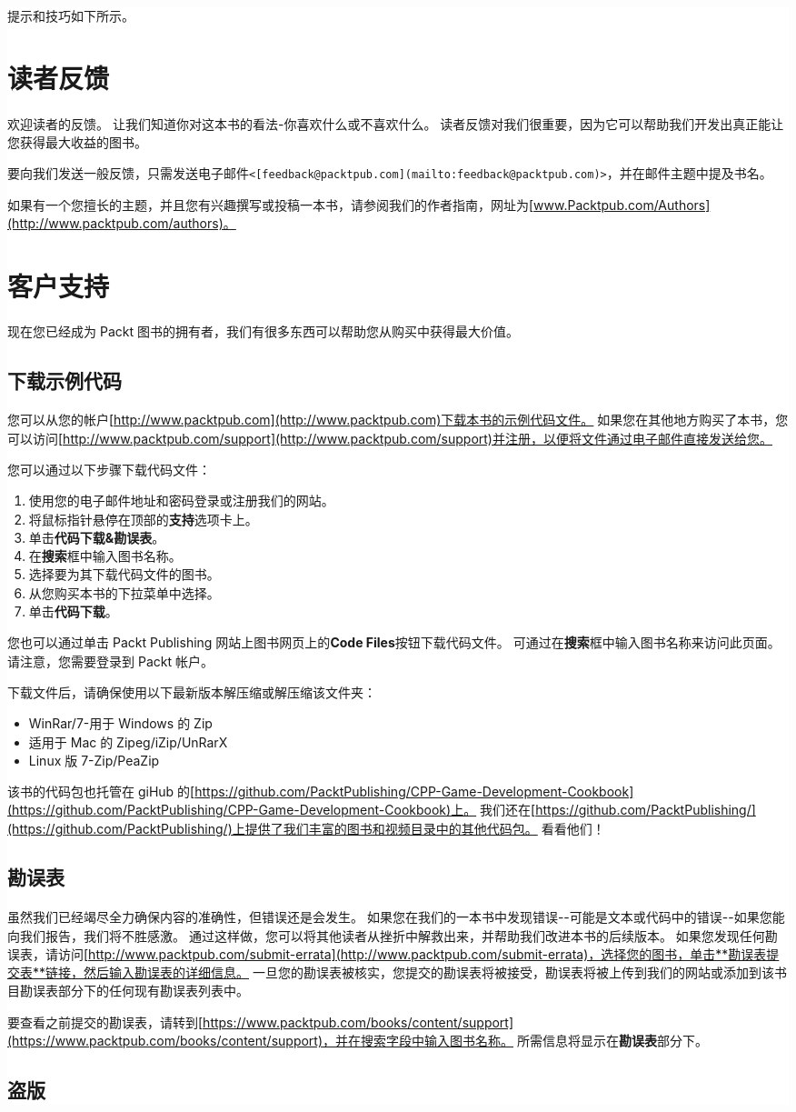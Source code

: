 提示和技巧如下所示。

# 读者反馈

欢迎读者的反馈。 让我们知道你对这本书的看法-你喜欢什么或不喜欢什么。 读者反馈对我们很重要，因为它可以帮助我们开发出真正能让您获得最大收益的图书。

要向我们发送一般反馈，只需发送电子邮件`<[feedback@packtpub.com](mailto:feedback@packtpub.com)>`，并在邮件主题中提及书名。

如果有一个您擅长的主题，并且您有兴趣撰写或投稿一本书，请参阅我们的作者指南，网址为[www.Packtpub.com/Authors](http://www.packtpub.com/authors)。

# 客户支持

现在您已经成为 Packt 图书的拥有者，我们有很多东西可以帮助您从购买中获得最大价值。

## 下载示例代码

您可以从您的帐户[http://www.packtpub.com](http://www.packtpub.com)下载本书的示例代码文件。 如果您在其他地方购买了本书，您可以访问[http://www.packtpub.com/support](http://www.packtpub.com/support)并注册，以便将文件通过电子邮件直接发送给您。

您可以通过以下步骤下载代码文件：

1.  使用您的电子邮件地址和密码登录或注册我们的网站。
2.  将鼠标指针悬停在顶部的**支持**选项卡上。
3.  单击**代码下载&勘误表**。
4.  在**搜索**框中输入图书名称。
5.  选择要为其下载代码文件的图书。
6.  从您购买本书的下拉菜单中选择。
7.  单击**代码下载**。

您也可以通过单击 Packt Publishing 网站上图书网页上的**Code Files**按钮下载代码文件。 可通过在**搜索**框中输入图书名称来访问此页面。 请注意，您需要登录到 Packt 帐户。

下载文件后，请确保使用以下最新版本解压缩或解压缩该文件夹：

*   WinRar/7-用于 Windows 的 Zip
*   适用于 Mac 的 Zipeg/iZip/UnRarX
*   Linux 版 7-Zip/PeaZip

该书的代码包也托管在 giHub 的[https://github.com/PacktPublishing/CPP-Game-Development-Cookbook](https://github.com/PacktPublishing/CPP-Game-Development-Cookbook)上。 我们还在[https://github.com/PacktPublishing/](https://github.com/PacktPublishing/)上提供了我们丰富的图书和视频目录中的其他代码包。 看看他们！

## 勘误表

虽然我们已经竭尽全力确保内容的准确性，但错误还是会发生。 如果您在我们的一本书中发现错误--可能是文本或代码中的错误--如果您能向我们报告，我们将不胜感激。 通过这样做，您可以将其他读者从挫折中解救出来，并帮助我们改进本书的后续版本。 如果您发现任何勘误表，请访问[http://www.packtpub.com/submit-errata](http://www.packtpub.com/submit-errata)，选择您的图书，单击**勘误表提交表**链接，然后输入勘误表的详细信息。 一旦您的勘误表被核实，您提交的勘误表将被接受，勘误表将被上传到我们的网站或添加到该书目勘误表部分下的任何现有勘误表列表中。

要查看之前提交的勘误表，请转到[https://www.packtpub.com/books/content/support](https://www.packtpub.com/books/content/support)，并在搜索字段中输入图书名称。 所需信息将显示在**勘误表**部分下。

## 盗版
